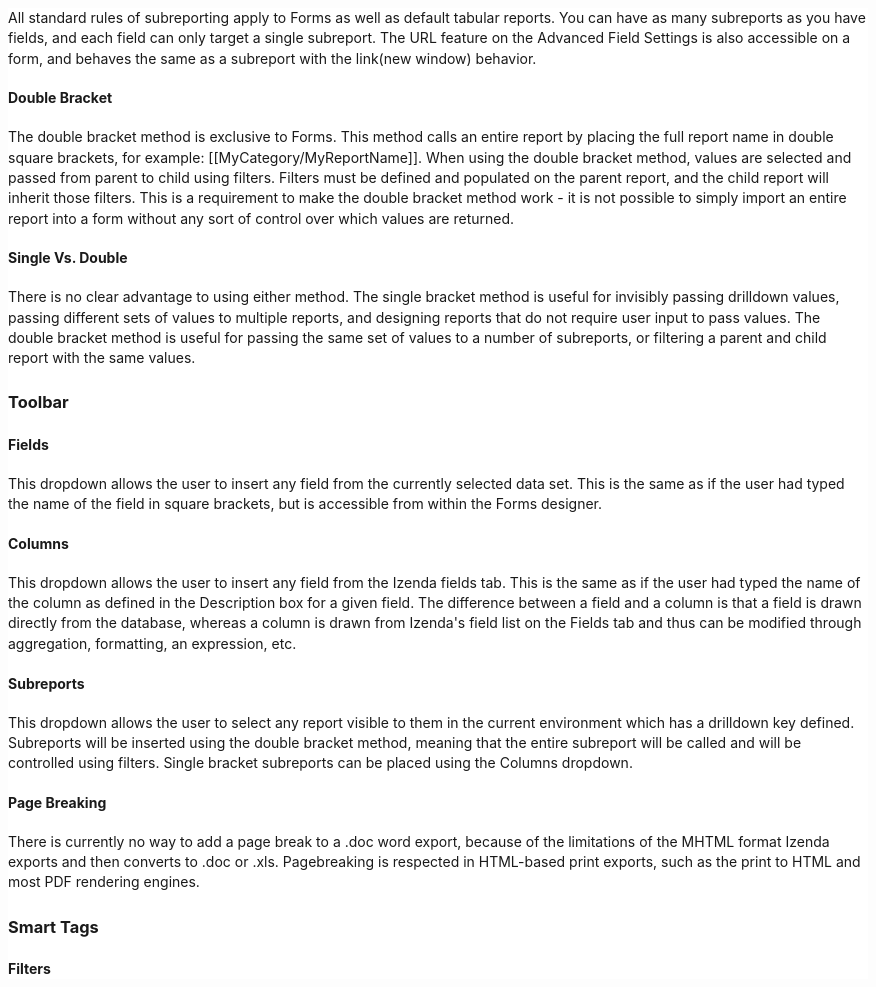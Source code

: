 All standard rules of subreporting apply to Forms as well as default tabular reports. You can have as many subreports as you have fields, and each field can only target a single subreport. The URL feature on the Advanced Field Settings is also accessible on a form, and behaves the same as a subreport with the link(new window) behavior.

#### Double Bracket

The double bracket method is exclusive to Forms. This method calls an entire report by placing the full report name in double square brackets, for example: [[MyCategory/MyReportName]]. When using the double bracket method, values are selected and passed from parent to child using filters. Filters must be defined and populated on the parent report, and the child report will inherit those filters. This is a requirement to make the double bracket method work - it is not possible to simply import an entire report into a form without any sort of control over which values are returned.

#### Single Vs. Double

There is no clear advantage to using either method. The single bracket method is useful for invisibly passing drilldown values, passing different sets of values to multiple reports, and designing reports that do not require user input to pass values. The double bracket method is useful for passing the same set of values to a number of subreports, or filtering a parent and child report with the same values.

### Toolbar

#### Fields

This dropdown allows the user to insert any field from the currently selected data set. This is the same as if the user had typed the name of the field in square brackets, but is accessible from within the Forms designer.

#### Columns

This dropdown allows the user to insert any field from the Izenda fields tab. This is the same as if the user had typed the name of the column as defined in the Description box for a given field. The difference between a field and a column is that a field is drawn directly from the database, whereas a column is drawn from Izenda's field list on the Fields tab and thus can be modified through aggregation, formatting, an expression, etc.

#### Subreports

This dropdown allows the user to select any report visible to them in the current environment which has a drilldown key defined. Subreports will be inserted using the double bracket method, meaning that the entire subreport will be called and will be controlled using filters. Single bracket subreports can be placed using the Columns dropdown. 

#### Page Breaking

There is currently no way to add a page break to a .doc word export, because of the limitations of the MHTML format Izenda exports and then converts to .doc or .xls. Pagebreaking is respected in HTML-based print exports, such as the print to HTML and most PDF rendering engines.

### Smart Tags

#### Filters
